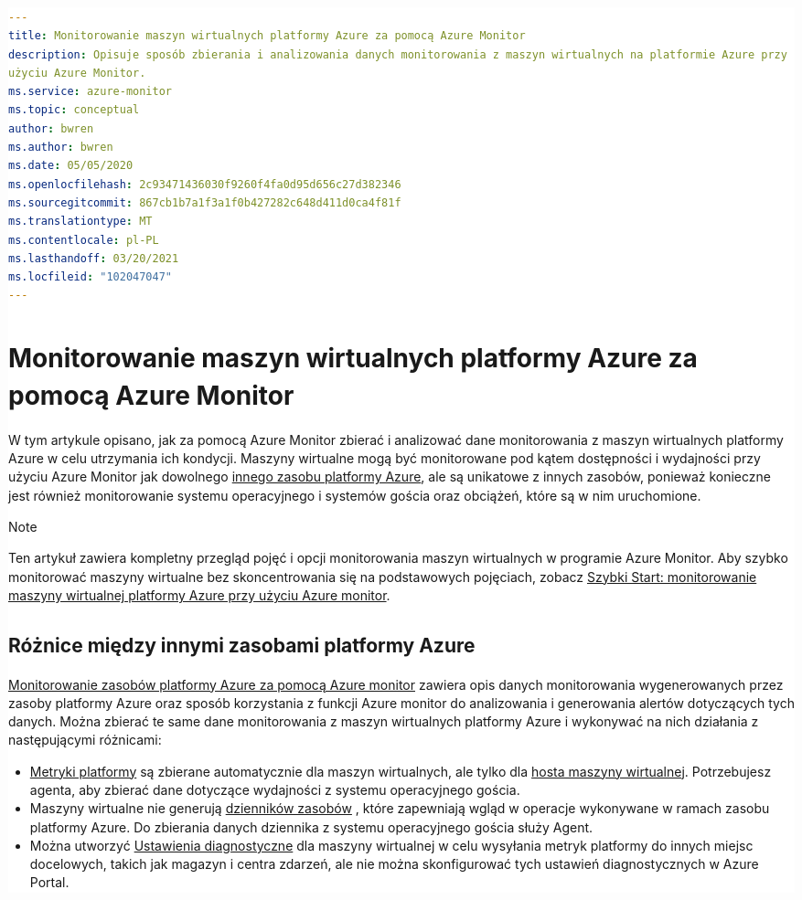 ```yaml
---
title: Monitorowanie maszyn wirtualnych platformy Azure za pomocą Azure Monitor
description: Opisuje sposób zbierania i analizowania danych monitorowania z maszyn wirtualnych na platformie Azure przy użyciu Azure Monitor.
ms.service: azure-monitor
ms.topic: conceptual
author: bwren
ms.author: bwren
ms.date: 05/05/2020
ms.openlocfilehash: 2c93471436030f9260f4fa0d95d656c27d382346
ms.sourcegitcommit: 867cb1b7a1f3a1f0b427282c648d411d0ca4f81f
ms.translationtype: MT
ms.contentlocale: pl-PL
ms.lasthandoff: 03/20/2021
ms.locfileid: "102047047"
---
```

# <a name="monitoring-azure-virtual-machines-with-azure-monitor"></a>Monitorowanie maszyn wirtualnych platformy Azure za pomocą Azure Monitor
W tym artykule opisano, jak za pomocą Azure Monitor zbierać i analizować dane monitorowania z maszyn wirtualnych platformy Azure w celu utrzymania ich kondycji. Maszyny wirtualne mogą być monitorowane pod kątem dostępności i wydajności przy użyciu Azure Monitor jak dowolnego [innego zasobu platformy Azure](../essentials/monitor-azure-resource.md), ale są unikatowe z innych zasobów, ponieważ konieczne jest również monitorowanie systemu operacyjnego i systemów gościa oraz obciążeń, które są w nim uruchomione. 

> [!NOTE]
> Ten artykuł zawiera kompletny przegląd pojęć i opcji monitorowania maszyn wirtualnych w programie Azure Monitor. Aby szybko monitorować maszyny wirtualne bez skoncentrowania się na podstawowych pojęciach, zobacz [Szybki Start: monitorowanie maszyny wirtualnej platformy Azure przy użyciu Azure monitor](./quick-monitor-azure-vm.md).


## <a name="differences-from-other-azure-resources"></a>Różnice między innymi zasobami platformy Azure
[Monitorowanie zasobów platformy Azure za pomocą Azure monitor](../essentials/monitor-azure-resource.md) zawiera opis danych monitorowania wygenerowanych przez zasoby platformy Azure oraz sposób korzystania z funkcji Azure monitor do analizowania i generowania alertów dotyczących tych danych. Można zbierać te same dane monitorowania z maszyn wirtualnych platformy Azure i wykonywać na nich działania z następującymi różnicami:

-  [Metryki platformy](../essentials/data-platform-metrics.md) są zbierane automatycznie dla maszyn wirtualnych, ale tylko dla [hosta maszyny wirtualnej](#monitoring-data). Potrzebujesz agenta, aby zbierać dane dotyczące wydajności z systemu operacyjnego gościa. 
- Maszyny wirtualne nie generują [dzienników zasobów](../essentials/platform-logs-overview.md) , które zapewniają wgląd w operacje wykonywane w ramach zasobu platformy Azure. Do zbierania danych dziennika z systemu operacyjnego gościa służy Agent.
- Można utworzyć [Ustawienia diagnostyczne](../essentials/diagnostic-settings.md) dla maszyny wirtualnej w celu wysyłania metryk platformy do innych miejsc docelowych, takich jak magazyn i centra zdarzeń, ale nie można skonfigurować tych ustawień diagnostycznych w Azure Portal. 

